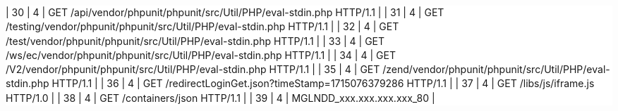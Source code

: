 |  30 |                     4 | GET /api/vendor/phpunit/phpunit/src/Util/PHP/eval-stdin.php HTTP/1.1                                                                                                                                                                                                                                                                                                                                                                                                                                                                                                             |
|  31 |                     4 | GET /testing/vendor/phpunit/phpunit/src/Util/PHP/eval-stdin.php HTTP/1.1                                                                                                                                                                                                                                                                                                                                                                                                                                                                                                         |
|  32 |                     4 | GET /test/vendor/phpunit/phpunit/src/Util/PHP/eval-stdin.php HTTP/1.1                                                                                                                                                                                                                                                                                                                                                                                                                                                                                                            |
|  33 |                     4 | GET /ws/ec/vendor/phpunit/phpunit/src/Util/PHP/eval-stdin.php HTTP/1.1                                                                                                                                                                                                                                                                                                                                                                                                                                                                                                           |
|  34 |                     4 | GET /V2/vendor/phpunit/phpunit/src/Util/PHP/eval-stdin.php HTTP/1.1                                                                                                                                                                                                                                                                                                                                                                                                                                                                                                              |
|  35 |                     4 | GET /zend/vendor/phpunit/phpunit/src/Util/PHP/eval-stdin.php HTTP/1.1                                                                                                                                                                                                                                                                                                                                                                                                                                                                                                            |
|  36 |                     4 | GET /redirectLoginGet.json?timeStamp=1715076379286 HTTP/1.1                                                                                                                                                                                                                                                                                                                                                                                                                                                                                                                      |
|  37 |                     4 | GET /libs/js/iframe.js HTTP/1.0                                                                                                                                                                                                                                                                                                                                                                                                                                                                                                                                                  |
|  38 |                     4 | GET /containers/json HTTP/1.1                                                                                                                                                                                                                                                                                                                                                                                                                                                                                                                                                    |
|  39 |                     4 | MGLNDD_xxx.xxx.xxx.xxx_80                                                                                                                                                                                                                                                                                                                                                                                                                                                                                                                                                        |